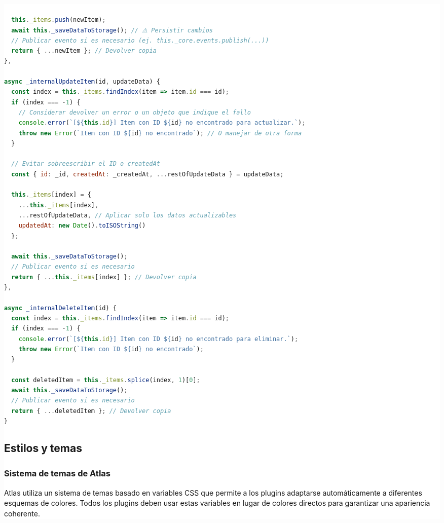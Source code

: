 ```javascript

  this._items.push(newItem);
  await this._saveDataToStorage(); // ⚠️ Persistir cambios
  // Publicar evento si es necesario (ej. this._core.events.publish(...))
  return { ...newItem }; // Devolver copia
},

async _internalUpdateItem(id, updateData) {
  const index = this._items.findIndex(item => item.id === id);
  if (index === -1) {
    // Considerar devolver un error o un objeto que indique el fallo
    console.error(`[${this.id}] Item con ID ${id} no encontrado para actualizar.`);
    throw new Error(`Item con ID ${id} no encontrado`); // O manejar de otra forma
  }

  // Evitar sobreescribir el ID o createdAt
  const { id: _id, createdAt: _createdAt, ...restOfUpdateData } = updateData;

  this._items[index] = {
    ...this._items[index],
    ...restOfUpdateData, // Aplicar solo los datos actualizables
    updatedAt: new Date().toISOString()
  };

  await this._saveDataToStorage();
  // Publicar evento si es necesario
  return { ...this._items[index] }; // Devolver copia
},

async _internalDeleteItem(id) {
  const index = this._items.findIndex(item => item.id === id);
  if (index === -1) {
    console.error(`[${this.id}] Item con ID ${id} no encontrado para eliminar.`);
    throw new Error(`Item con ID ${id} no encontrado`);
  }

  const deletedItem = this._items.splice(index, 1)[0];
  await this._saveDataToStorage();
  // Publicar evento si es necesario
  return { ...deletedItem }; // Devolver copia
}
```

## Estilos y temas

### Sistema de temas de Atlas

Atlas utiliza un sistema de temas basado en variables CSS que permite a los plugins adaptarse automáticamente a diferentes esquemas de colores. Todos los plugins deben usar estas variables en lugar de colores directos para garantizar una apariencia coherente.
